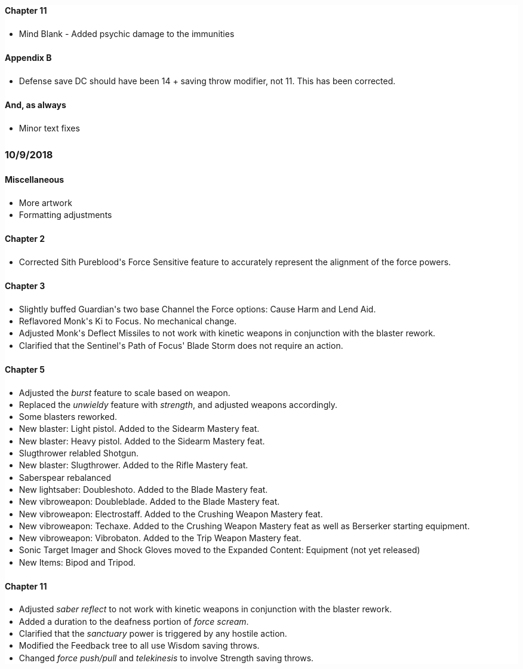 #### Chapter 11
- Mind Blank - Added psychic damage to the immunities

#### Appendix B
- Defense save DC should have been 14 + saving throw modifier, not 11. This has been corrected.

#### And, as always
- Minor text fixes

### 10/9/2018

#### Miscellaneous
- More artwork
- Formatting adjustments

#### Chapter 2
- Corrected Sith Pureblood's Force Sensitive feature to accurately represent the alignment of the force powers.

#### Chapter 3
- Slightly buffed Guardian's two base Channel the Force options: Cause Harm and Lend Aid.
- Reflavored Monk's Ki to Focus. No mechanical change.
- Adjusted Monk's Deflect Missiles to not work with kinetic weapons in conjunction with the blaster rework.
- Clarified that the Sentinel's Path of Focus' Blade Storm does not require an action.

#### Chapter 5
- Adjusted the *burst* feature to scale based on weapon.
- Replaced the *unwieldy* feature with *strength*, and adjusted weapons accordingly.
- Some blasters reworked.
- New blaster: Light pistol. Added to the Sidearm Mastery feat.
- New blaster: Heavy pistol. Added to the Sidearm Mastery feat.
- Slugthrower relabled Shotgun.
- New blaster: Slugthrower. Added to the Rifle Mastery feat.
- Saberspear rebalanced
- New lightsaber: Doubleshoto. Added to the Blade Mastery feat.
- New vibroweapon: Doubleblade. Added to the Blade Mastery feat.
- New vibroweapon: Electrostaff. Added to the Crushing Weapon Mastery feat.
- New vibroweapon: Techaxe. Added to the Crushing Weapon Mastery feat as well as Berserker starting equipment.
- New vibroweapon: Vibrobaton. Added to the Trip Weapon Mastery feat.
- Sonic Target Imager and Shock Gloves moved to the Expanded Content: Equipment (not yet released)
- New Items: Bipod and Tripod.

#### Chapter 11
- Adjusted *saber reflect* to not work with kinetic weapons in conjunction with the blaster rework.
- Added a duration to the deafness portion of *force scream*.
- Clarified that the *sanctuary* power is triggered by any hostile action.
- Modified the Feedback tree to all use Wisdom saving throws.
- Changed *force push/pull* and *telekinesis* to involve Strength saving throws.
